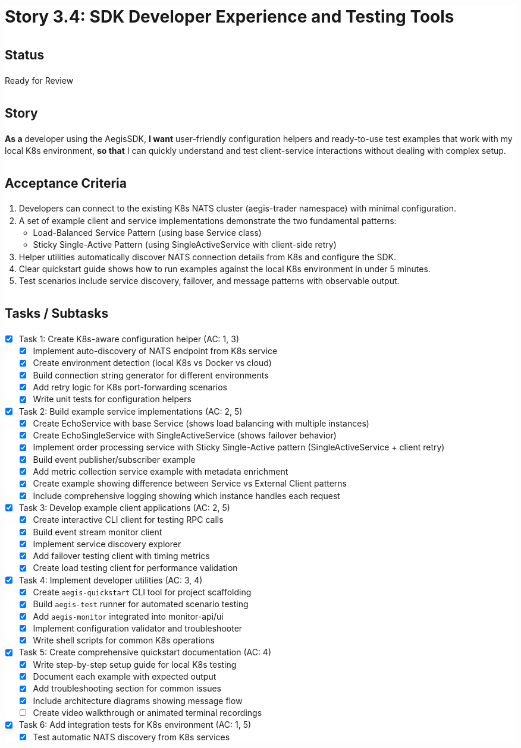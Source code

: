 # Story 3.4: SDK Developer Experience and Testing Tools

## Status
Ready for Review

## Story
**As a** developer using the AegisSDK,
**I want** user-friendly configuration helpers and ready-to-use test examples that work with my local K8s environment,
**so that** I can quickly understand and test client-service interactions without dealing with complex setup.

## Acceptance Criteria
1. Developers can connect to the existing K8s NATS cluster (aegis-trader namespace) with minimal configuration.
2. A set of example client and service implementations demonstrate the two fundamental patterns:
   - Load-Balanced Service Pattern (using base Service class)
   - Sticky Single-Active Pattern (using SingleActiveService with client-side retry)
3. Helper utilities automatically discover NATS connection details from K8s and configure the SDK.
4. Clear quickstart guide shows how to run examples against the local K8s environment in under 5 minutes.
5. Test scenarios include service discovery, failover, and message patterns with observable output.

## Tasks / Subtasks
- [x] Task 1: Create K8s-aware configuration helper (AC: 1, 3)
  - [x] Implement auto-discovery of NATS endpoint from K8s service
  - [x] Create environment detection (local K8s vs Docker vs cloud)
  - [x] Build connection string generator for different environments
  - [x] Add retry logic for K8s port-forwarding scenarios
  - [x] Write unit tests for configuration helpers
- [x] Task 2: Build example service implementations (AC: 2, 5)
  - [x] Create EchoService with base Service (shows load balancing with multiple instances)
  - [x] Create EchoSingleService with SingleActiveService (shows failover behavior)
  - [x] Implement order processing service with Sticky Single-Active pattern (SingleActiveService + client retry)
  - [x] Build event publisher/subscriber example
  - [x] Add metric collection service example with metadata enrichment
  - [x] Create example showing difference between Service vs External Client patterns
  - [x] Include comprehensive logging showing which instance handles each request
- [x] Task 3: Develop example client applications (AC: 2, 5)
  - [x] Create interactive CLI client for testing RPC calls
  - [x] Build event stream monitor client
  - [x] Implement service discovery explorer
  - [x] Add failover testing client with timing metrics
  - [x] Create load testing client for performance validation
- [x] Task 4: Implement developer utilities (AC: 3, 4)
  - [x] Create `aegis-quickstart` CLI tool for project scaffolding
  - [x] Build `aegis-test` runner for automated scenario testing
  - [x] Add `aegis-monitor` integrated into monitor-api/ui
  - [x] Implement configuration validator and troubleshooter
  - [x] Write shell scripts for common K8s operations
- [x] Task 5: Create comprehensive quickstart documentation (AC: 4)
  - [x] Write step-by-step setup guide for local K8s testing
  - [x] Document each example with expected output
  - [x] Add troubleshooting section for common issues
  - [x] Include architecture diagrams showing message flow
  - [ ] Create video walkthrough or animated terminal recordings
- [x] Task 6: Add integration tests for K8s environment (AC: 1, 5)
  - [x] Test automatic NATS discovery from K8s services
